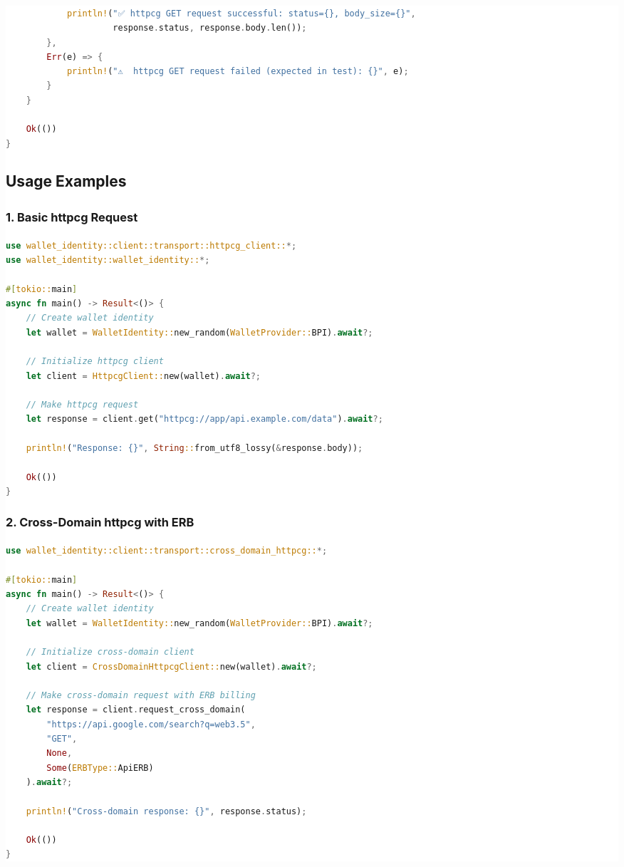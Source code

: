 ```rust
            println!("✅ httpcg GET request successful: status={}, body_size={}", 
                     response.status, response.body.len());
        },
        Err(e) => {
            println!("⚠️  httpcg GET request failed (expected in test): {}", e);
        }
    }
    
    Ok(())
}
```

## Usage Examples

### 1. Basic httpcg Request

```rust
use wallet_identity::client::transport::httpcg_client::*;
use wallet_identity::wallet_identity::*;

#[tokio::main]
async fn main() -> Result<()> {
    // Create wallet identity
    let wallet = WalletIdentity::new_random(WalletProvider::BPI).await?;
    
    // Initialize httpcg client
    let client = HttpcgClient::new(wallet).await?;
    
    // Make httpcg request
    let response = client.get("httpcg://app/api.example.com/data").await?;
    
    println!("Response: {}", String::from_utf8_lossy(&response.body));
    
    Ok(())
}
```

### 2. Cross-Domain httpcg with ERB

```rust
use wallet_identity::client::transport::cross_domain_httpcg::*;

#[tokio::main]
async fn main() -> Result<()> {
    // Create wallet identity
    let wallet = WalletIdentity::new_random(WalletProvider::BPI).await?;
    
    // Initialize cross-domain client
    let client = CrossDomainHttpcgClient::new(wallet).await?;
    
    // Make cross-domain request with ERB billing
    let response = client.request_cross_domain(
        "https://api.google.com/search?q=web3.5",
        "GET",
        None,
        Some(ERBType::ApiERB)
    ).await?;
    
    println!("Cross-domain response: {}", response.status);
    
    Ok(())
}
```
